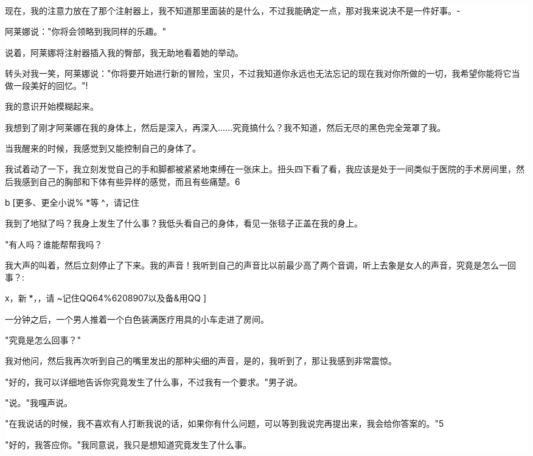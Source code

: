 
现在，我的注意力放在了那个注射器上，我不知道那里面装的是什么，不过我能确定一点，那对我来说决不是一件好事。-



阿莱娜说："你将会领略到我同样的乐趣。"



说着，阿莱娜将注射器插入我的臀部，我无助地看着她的举动。



转头对我一笑，阿莱娜说："你将要开始进行新的冒险，宝贝，不过我知道你永远也无法忘记的现在我对你所做的一切，我希望你能将它当做一段美好的回忆。"!



我的意识开始模糊起来。



我想到了刚才阿莱娜在我的身体上，然后是深入，再深入......究竟搞什么？我不知道，然后无尽的黑色完全笼罩了我。



当我醒来的时候，我感觉到又能控制自己的身体了。



我试着动了一下，我立刻发觉自己的手和脚都被紧紧地束缚在一张床上。扭头四下看了看，我应该是处于一间类似于医院的手术房间里，然后我感到自己的胸部和下体有些异样的感觉，而且有些痛楚。6

b [更多、更全小说% *等 ^，请记住



我到了地狱了吗？我身上发生了什么事？我低头看自己的身体，看见一张毯子正盖在我的身上。



"有人吗？谁能帮帮我吗？



我大声的叫着，然后立刻停止了下来。我的声音！我听到自己的声音比以前最少高了两个音调，听上去象是女人的声音，究竟是怎么一回事？:

x，新 *，，请 ~记住QQ64%6208907以及备&用QQ ]



一分钟之后，一个男人推着一个白色装满医疗用具的小车走进了房间。



"究竟是怎么回事？"



我对他问，然后我再次听到自己的嘴里发出的那种尖细的声音，是的，我听到了，那让我感到非常震惊。



"好的，我可以详细地告诉你究竟发生了什么事，不过我有一个要求。"男子说。



"说。"我嘎声说。



"在我说话的时候，我不喜欢有人打断我说的话，如果你有什么问题，可以等到我说完再提出来，我会给你答案的。"5



"好的，我答应你。"我同意说，我只是想知道究竟发生了什么事。

